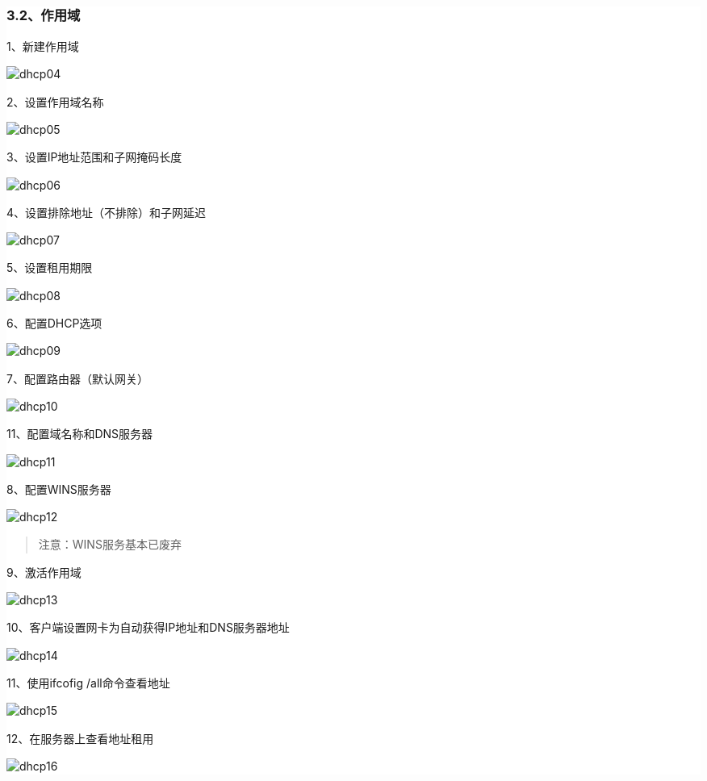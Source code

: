 ### 3.2、作用域

1、新建作用域

![dhcp04](http://images.zsjshao.cn/images/windows/dhcp04.png)

2、设置作用域名称

![dhcp05](http://images.zsjshao.cn/images/windows/dhcp05.png)

3、设置IP地址范围和子网掩码长度

![dhcp06](http://images.zsjshao.cn/images/windows/dhcp06.png)

4、设置排除地址（不排除）和子网延迟

![dhcp07](http://images.zsjshao.cn/images/windows/dhcp07.png)

5、设置租用期限

![dhcp08](http://images.zsjshao.cn/images/windows/dhcp08.png)

6、配置DHCP选项

![dhcp09](http://images.zsjshao.cn/images/windows/dhcp09.png)

7、配置路由器（默认网关）

![dhcp10](http://images.zsjshao.cn/images/windows/dhcp10.png)

11、配置域名称和DNS服务器

![dhcp11](http://images.zsjshao.cn/images/windows/dhcp11.png)

8、配置WINS服务器

![dhcp12](http://images.zsjshao.cn/images/windows/dhcp12.png)

> 注意：WINS服务基本已废弃

9、激活作用域

![dhcp13](http://images.zsjshao.cn/images/windows/dhcp13.png)

10、客户端设置网卡为自动获得IP地址和DNS服务器地址

![dhcp14](http://images.zsjshao.cn/images/windows/dhcp14.png)

11、使用ifcofig /all命令查看地址

![dhcp15](http://images.zsjshao.cn/images/windows/dhcp15.png)

12、在服务器上查看地址租用

![dhcp16](http://images.zsjshao.cn/images/windows/dhcp16.png)
